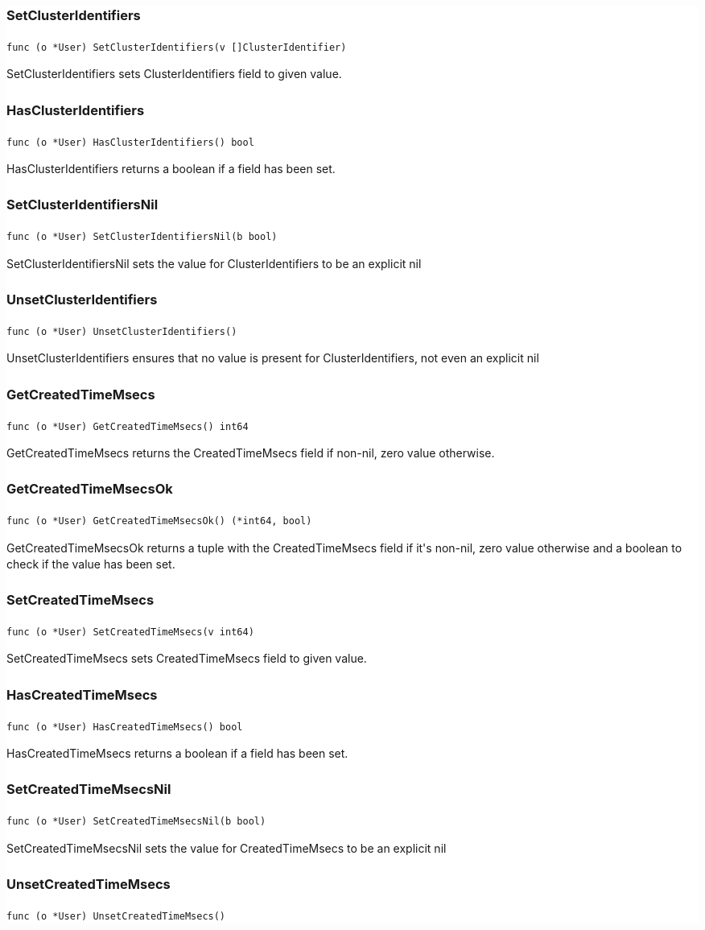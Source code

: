 ### SetClusterIdentifiers

`func (o *User) SetClusterIdentifiers(v []ClusterIdentifier)`

SetClusterIdentifiers sets ClusterIdentifiers field to given value.

### HasClusterIdentifiers

`func (o *User) HasClusterIdentifiers() bool`

HasClusterIdentifiers returns a boolean if a field has been set.

### SetClusterIdentifiersNil

`func (o *User) SetClusterIdentifiersNil(b bool)`

 SetClusterIdentifiersNil sets the value for ClusterIdentifiers to be an explicit nil

### UnsetClusterIdentifiers
`func (o *User) UnsetClusterIdentifiers()`

UnsetClusterIdentifiers ensures that no value is present for ClusterIdentifiers, not even an explicit nil
### GetCreatedTimeMsecs

`func (o *User) GetCreatedTimeMsecs() int64`

GetCreatedTimeMsecs returns the CreatedTimeMsecs field if non-nil, zero value otherwise.

### GetCreatedTimeMsecsOk

`func (o *User) GetCreatedTimeMsecsOk() (*int64, bool)`

GetCreatedTimeMsecsOk returns a tuple with the CreatedTimeMsecs field if it's non-nil, zero value otherwise
and a boolean to check if the value has been set.

### SetCreatedTimeMsecs

`func (o *User) SetCreatedTimeMsecs(v int64)`

SetCreatedTimeMsecs sets CreatedTimeMsecs field to given value.

### HasCreatedTimeMsecs

`func (o *User) HasCreatedTimeMsecs() bool`

HasCreatedTimeMsecs returns a boolean if a field has been set.

### SetCreatedTimeMsecsNil

`func (o *User) SetCreatedTimeMsecsNil(b bool)`

 SetCreatedTimeMsecsNil sets the value for CreatedTimeMsecs to be an explicit nil

### UnsetCreatedTimeMsecs
`func (o *User) UnsetCreatedTimeMsecs()`

